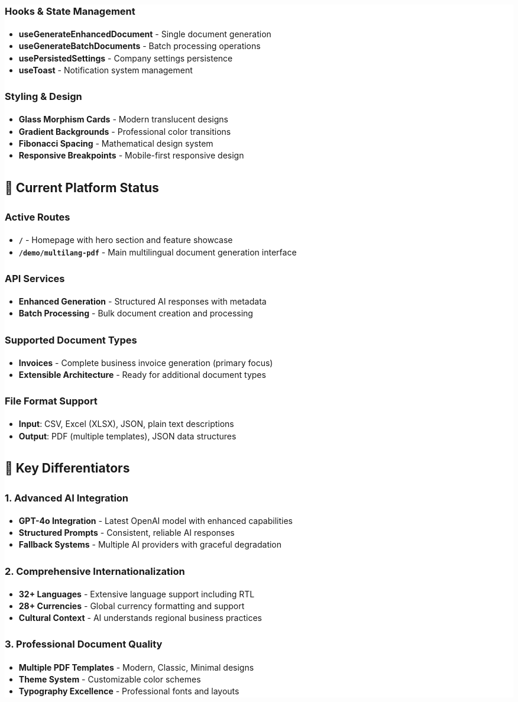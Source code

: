 ### **Hooks & State Management**
- **useGenerateEnhancedDocument** - Single document generation
- **useGenerateBatchDocuments** - Batch processing operations
- **usePersistedSettings** - Company settings persistence
- **useToast** - Notification system management

### **Styling & Design**
- **Glass Morphism Cards** - Modern translucent designs
- **Gradient Backgrounds** - Professional color transitions
- **Fibonacci Spacing** - Mathematical design system
- **Responsive Breakpoints** - Mobile-first responsive design

## 🚀 Current Platform Status

### **Active Routes**
- **`/`** - Homepage with hero section and feature showcase
- **`/demo/multilang-pdf`** - Main multilingual document generation interface

### **API Services**
- **Enhanced Generation** - Structured AI responses with metadata
- **Batch Processing** - Bulk document creation and processing

### **Supported Document Types**
- **Invoices** - Complete business invoice generation (primary focus)
- **Extensible Architecture** - Ready for additional document types

### **File Format Support**
- **Input**: CSV, Excel (XLSX), JSON, plain text descriptions
- **Output**: PDF (multiple templates), JSON data structures

## 🎯 Key Differentiators

### **1. Advanced AI Integration**
- **GPT-4o Integration** - Latest OpenAI model with enhanced capabilities
- **Structured Prompts** - Consistent, reliable AI responses
- **Fallback Systems** - Multiple AI providers with graceful degradation

### **2. Comprehensive Internationalization**
- **32+ Languages** - Extensive language support including RTL
- **28+ Currencies** - Global currency formatting and support
- **Cultural Context** - AI understands regional business practices

### **3. Professional Document Quality**
- **Multiple PDF Templates** - Modern, Classic, Minimal designs
- **Theme System** - Customizable color schemes
- **Typography Excellence** - Professional fonts and layouts
